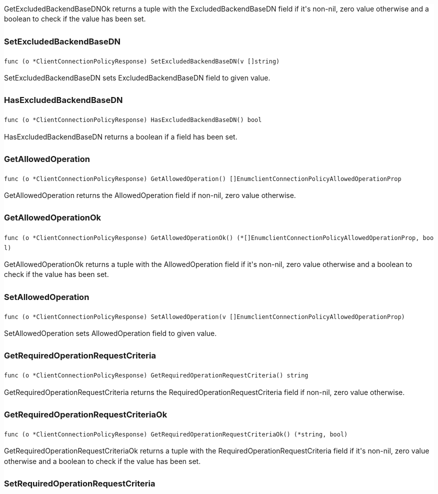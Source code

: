 GetExcludedBackendBaseDNOk returns a tuple with the ExcludedBackendBaseDN field if it's non-nil, zero value otherwise
and a boolean to check if the value has been set.

### SetExcludedBackendBaseDN

`func (o *ClientConnectionPolicyResponse) SetExcludedBackendBaseDN(v []string)`

SetExcludedBackendBaseDN sets ExcludedBackendBaseDN field to given value.

### HasExcludedBackendBaseDN

`func (o *ClientConnectionPolicyResponse) HasExcludedBackendBaseDN() bool`

HasExcludedBackendBaseDN returns a boolean if a field has been set.

### GetAllowedOperation

`func (o *ClientConnectionPolicyResponse) GetAllowedOperation() []EnumclientConnectionPolicyAllowedOperationProp`

GetAllowedOperation returns the AllowedOperation field if non-nil, zero value otherwise.

### GetAllowedOperationOk

`func (o *ClientConnectionPolicyResponse) GetAllowedOperationOk() (*[]EnumclientConnectionPolicyAllowedOperationProp, bool)`

GetAllowedOperationOk returns a tuple with the AllowedOperation field if it's non-nil, zero value otherwise
and a boolean to check if the value has been set.

### SetAllowedOperation

`func (o *ClientConnectionPolicyResponse) SetAllowedOperation(v []EnumclientConnectionPolicyAllowedOperationProp)`

SetAllowedOperation sets AllowedOperation field to given value.


### GetRequiredOperationRequestCriteria

`func (o *ClientConnectionPolicyResponse) GetRequiredOperationRequestCriteria() string`

GetRequiredOperationRequestCriteria returns the RequiredOperationRequestCriteria field if non-nil, zero value otherwise.

### GetRequiredOperationRequestCriteriaOk

`func (o *ClientConnectionPolicyResponse) GetRequiredOperationRequestCriteriaOk() (*string, bool)`

GetRequiredOperationRequestCriteriaOk returns a tuple with the RequiredOperationRequestCriteria field if it's non-nil, zero value otherwise
and a boolean to check if the value has been set.

### SetRequiredOperationRequestCriteria
